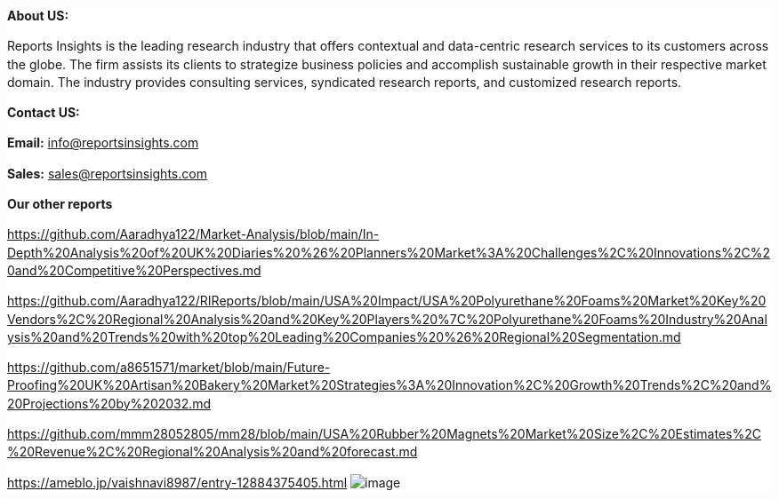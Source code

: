 <strong><strong>About US</strong>:</strong>

Reports Insights is the leading research industry that offers contextual and data-centric research services to its customers across the globe. The firm assists its clients to strategize business policies and accomplish sustainable growth in their respective market domain. The industry provides consulting services, syndicated research reports, and customized research reports.

<strong>Contact US:</strong>

<p class=""""><b>Email:</b> <a href=mailto:info@reportsinsights.com>info@reportsinsights.com</a></p>
<p class=""""><b>Sales:</b> <a href=mailto:sales@reportsinsights.com>sales@reportsinsights.com</a></p>

<strong>Our other reports</strong>

<a href=https://github.com/Aaradhya122/Market-Analysis/blob/main/In-Depth%20Analysis%20of%20UK%20Diaries%20%26%20Planners%20Market%3A%20Challenges%2C%20Innovations%2C%20and%20Competitive%20Perspectives.md>https://github.com/Aaradhya122/Market-Analysis/blob/main/In-Depth%20Analysis%20of%20UK%20Diaries%20%26%20Planners%20Market%3A%20Challenges%2C%20Innovations%2C%20and%20Competitive%20Perspectives.md</a>

<a href=https://github.com/Aaradhya122/RIReports/blob/main/USA%20Impact/USA%20Polyurethane%20Foams%20Market%20Key%20Vendors%2C%20Regional%20Analysis%20and%20Key%20Players%20%7C%20Polyurethane%20Foams%20Industry%20Analysis%20and%20Trends%20with%20top%20Leading%20Companies%20%26%20Regional%20Segmentation.md>https://github.com/Aaradhya122/RIReports/blob/main/USA%20Impact/USA%20Polyurethane%20Foams%20Market%20Key%20Vendors%2C%20Regional%20Analysis%20and%20Key%20Players%20%7C%20Polyurethane%20Foams%20Industry%20Analysis%20and%20Trends%20with%20top%20Leading%20Companies%20%26%20Regional%20Segmentation.md</a>

<a href=https://github.com/a8651571/market/blob/main/Future-Proofing%20UK%20Artisan%20Bakery%20Market%20Strategies%3A%20Innovation%2C%20Growth%20Trends%2C%20and%20Projections%20by%202032.md>https://github.com/a8651571/market/blob/main/Future-Proofing%20UK%20Artisan%20Bakery%20Market%20Strategies%3A%20Innovation%2C%20Growth%20Trends%2C%20and%20Projections%20by%202032.md</a>

<a href=https://github.com/mmm28052805/mm28/blob/main/USA%20Rubber%20Magnets%20Market%20Size%2C%20Estimates%2C%20Revenue%2C%20Regional%20Analysis%20and%20forecast.md>https://github.com/mmm28052805/mm28/blob/main/USA%20Rubber%20Magnets%20Market%20Size%2C%20Estimates%2C%20Revenue%2C%20Regional%20Analysis%20and%20forecast.md</a>

<a href=https://ameblo.jp/vaishnavi8987/entry-12884375405.html>https://ameblo.jp/vaishnavi8987/entry-12884375405.html</a>
![image](https://github.com/user-attachments/assets/8839f92e-d1c0-4551-be47-85fd1d983b25)
